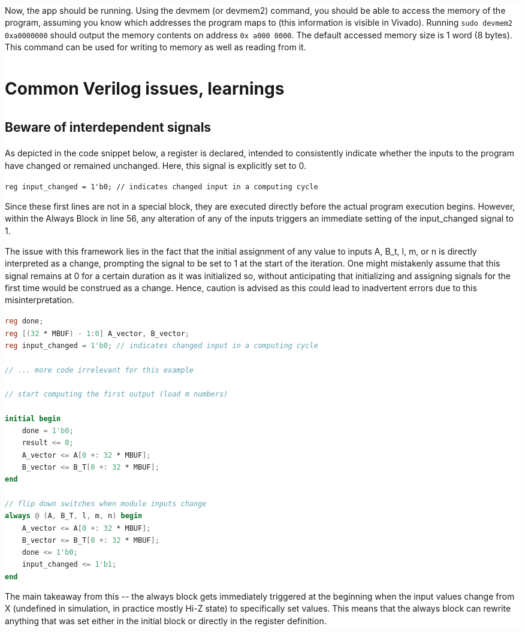 Now, the app should be running. Using the devmem (or devmem2) command,
you should be able to access the memory of the program, assuming you
know which addresses the program maps to (this information is visible in
Vivado). Running `sudo devmem2 0xa0000000` should output the memory
contents on address `0x a000 0000`. The default accessed memory size is 1
word (8 bytes). This command can be used for writing to memory as well
as reading from it.

# Common Verilog issues, learnings

## Beware of interdependent signals

As depicted in the code snippet below, a register is declared, intended
to consistently indicate whether the inputs to the program have changed
or remained unchanged. Here, this signal is explicitly set to 0.

`reg input_changed = 1'b0; // indicates changed input in a computing cycle`

Since these first lines are not in a special block, they are executed
directly before the actual program execution begins. However, within the
Always Block in line 56, any alteration of any of the inputs triggers an
immediate setting of the input_changed signal to 1.

The issue with this framework lies in the fact that the initial
assignment of any value to inputs A, B_t, l, m, or n is directly
interpreted as a change, prompting the signal to be set to 1 at the
start of the iteration. One might mistakenly assume that this signal
remains at 0 for a certain duration as it was initialized so, without
anticipating that initializing and assigning signals for the first time
would be construed as a change. Hence, caution is advised as this could
lead to inadvertent errors due to this misinterpretation.

```v
reg done;
reg [(32 * MBUF) - 1:0] A_vector, B_vector;
reg input_changed = 1'b0; // indicates changed input in a computing cycle

// ... more code irrelevant for this example

// start computing the first output (load m numbers)

initial begin
    done = 1'b0;
    result <= 0;
    A_vector <= A[0 +: 32 * MBUF];
    B_vector <= B_T[0 +: 32 * MBUF];
end

// flip down switches when module inputs change
always @ (A, B_T, l, m, n) begin
    A_vector <= A[0 +: 32 * MBUF];
    B_vector <= B_T[0 +: 32 * MBUF];
    done <= 1'b0;
    input_changed <= 1'b1;
end
```
The main takeaway from this -- the always block gets immediately
triggered at the beginning when the input values change from X
(undefined in simulation, in practice mostly Hi-Z state) to specifically
set values. This means that the always block can rewrite anything that
was set either in the initial block or directly in the register
definition.
